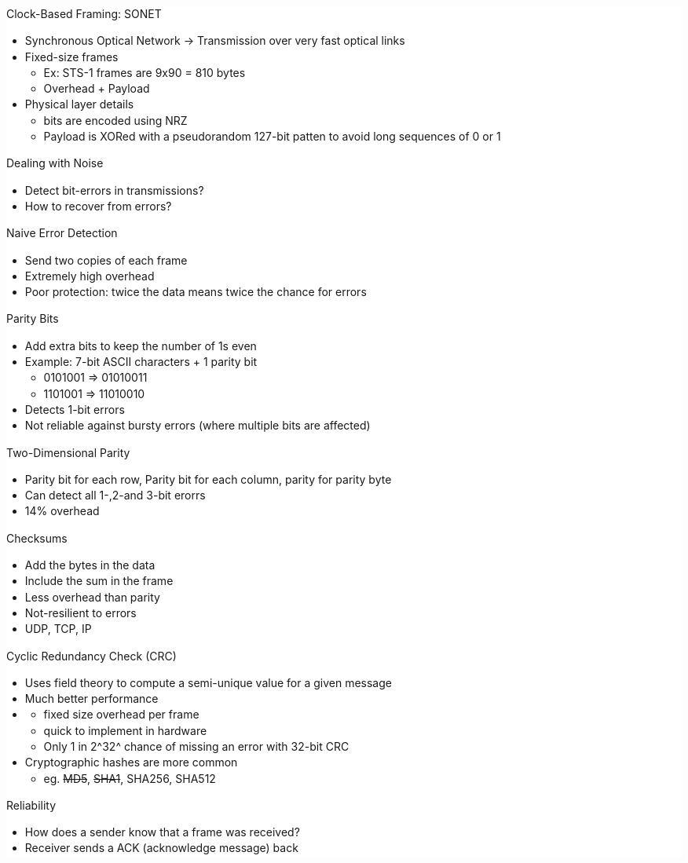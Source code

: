 Clock-Based Framing: SONET

- Synchronous Optical Network -> Transmission over very fast optical links
- Fixed-size frames
  - Ex: STS-1 frames are 9x90 = 810 bytes
  - Overhead + Payload 
- Physical layer details
  - bits are encoded using NRZ
  - Payload is XORed with a pseudorandom 127-bit patten to avoid long sequences of 0 or 1

Dealing with Noise

- Detect bit-errors in transmissions?
- How to recover from errors?

Naive Error Detection

- Send two copies of each frame
- Extremely high overhead
- Poor protection: twice the data means twice the chance for errors

Parity Bits

- Add extra bits to keep the number of 1s even
- Example: 7-bit ASCII characters + 1 parity bit
  - 0101001 => 01010011
  - 1101001 => 11010010
- Detects 1-bit errors
- Not reliable against bursty errors (where multiple bits are affected)

Two-Dimensional Parity

- Parity bit for each row, Parity bit for each column, parity for parity byte
- Can detect all 1-,2-and 3-bit erorrs
- 14% overhead

Checksums

- Add the bytes in the data
- Include the sum in the frame
- Less overhead than parity
- Not-resilient to errors
- UDP, TCP, IP

Cyclic Redundancy Check (CRC)

- Uses field theory to compute a semi-unique value for a given message
- Much better performance
- - fixed size overhead per frame
  - quick to implement in hardware
  - Only 1 in 2^32^ chance of missing an error with 32-bit CRC
- Cryptographic hashes are more common
  - eg. ~~MD5~~, ~~SHA1~~, SHA256, SHA512

Reliability

- How does a sender know that a frame was received?
- Receiver sends a ACK (acknowledge message) back
